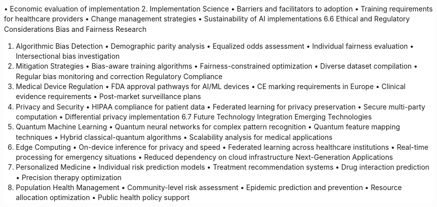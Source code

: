 •	Economic evaluation of implementation 
2.	Implementation Science
•	Barriers and facilitators to adoption 
•	Training requirements for healthcare providers 
•	Change management strategies 
•	Sustainability of AI implementations 
6.6 Ethical and Regulatory Considerations
Bias and Fairness Research
1.	Algorithmic Bias Detection
•	Demographic parity analysis 
•	Equalized odds assessment 
•	Individual fairness evaluation 
•	Intersectional bias investigation 
2.	Mitigation Strategies
•	Bias-aware training algorithms 
•	Fairness-constrained optimization 
•	Diverse dataset compilation 
•	Regular bias monitoring and correction 
Regulatory Compliance
1.	Medical Device Regulation
•	FDA approval pathways for AI/ML devices 
•	CE marking requirements in Europe 
•	Clinical evidence requirements 
•	Post-market surveillance plans 
2.	Privacy and Security
•	HIPAA compliance for patient data 
•	Federated learning for privacy preservation 
•	Secure multi-party computation 
•	Differential privacy implementation 
6.7 Future Technology Integration
Emerging Technologies
1.	Quantum Machine Learning
•	Quantum neural networks for complex pattern recognition 
•	Quantum feature mapping techniques 
•	Hybrid classical-quantum algorithms 
•	Scalability analysis for medical applications 
2.	Edge Computing
•	On-device inference for privacy and speed 
•	Federated learning across healthcare institutions 
•	Real-time processing for emergency situations 
•	Reduced dependency on cloud infrastructure 
Next-Generation Applications
1.	Personalized Medicine
•	Individual risk prediction models 
•	Treatment recommendation systems 
•	Drug interaction prediction 
•	Precision therapy optimization 
2.	Population Health Management
•	Community-level risk assessment 
•	Epidemic prediction and prevention 
•	Resource allocation optimization 
•	Public health policy support 

